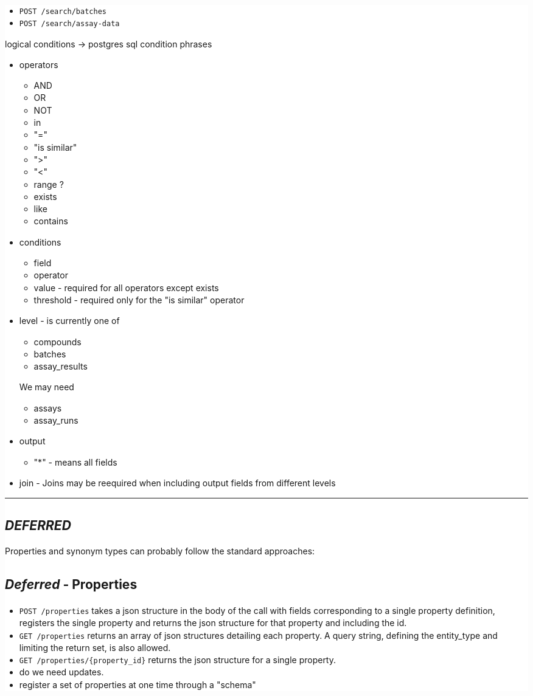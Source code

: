 - `POST /search/batches`
- `POST /search/assay-data`

logical conditions -> postgres sql condition phrases

- operators
  - AND
  - OR
  - NOT
  - in
  - "="
  - "is similar"
  - ">"
  - "<"
  - range ?
  - exists
  - like
  - contains

- conditions
  - field
  - operator
  - value - required for all operators except exists
  - threshold - required only for the "is similar" operator

- level - is currently one of
  - compounds
  - batches
  - assay_results

  We may need
  - assays
  - assay_runs

- output
  - "*" - means all fields

- join - Joins may be reequired when including output fields from different levels

____________________________________________________________________________________________________________________
## *DEFERRED* ##

Properties and synonym types can probably follow the standard approaches:

## *Deferred* - Properties ##

- `POST /properties` takes a json structure in the body of the call with fields corresponding to a single property definition, registers the single property and returns the json structure for that property and including the id.
- `GET /properties` returns an array of json structures detailing each property.  A query string, defining the entity_type and limiting the return set, is also allowed.
- `GET /properties/{property_id}` returns the json structure for a single property.
- do we need updates.
- register a set of properties at one time through a "schema"
